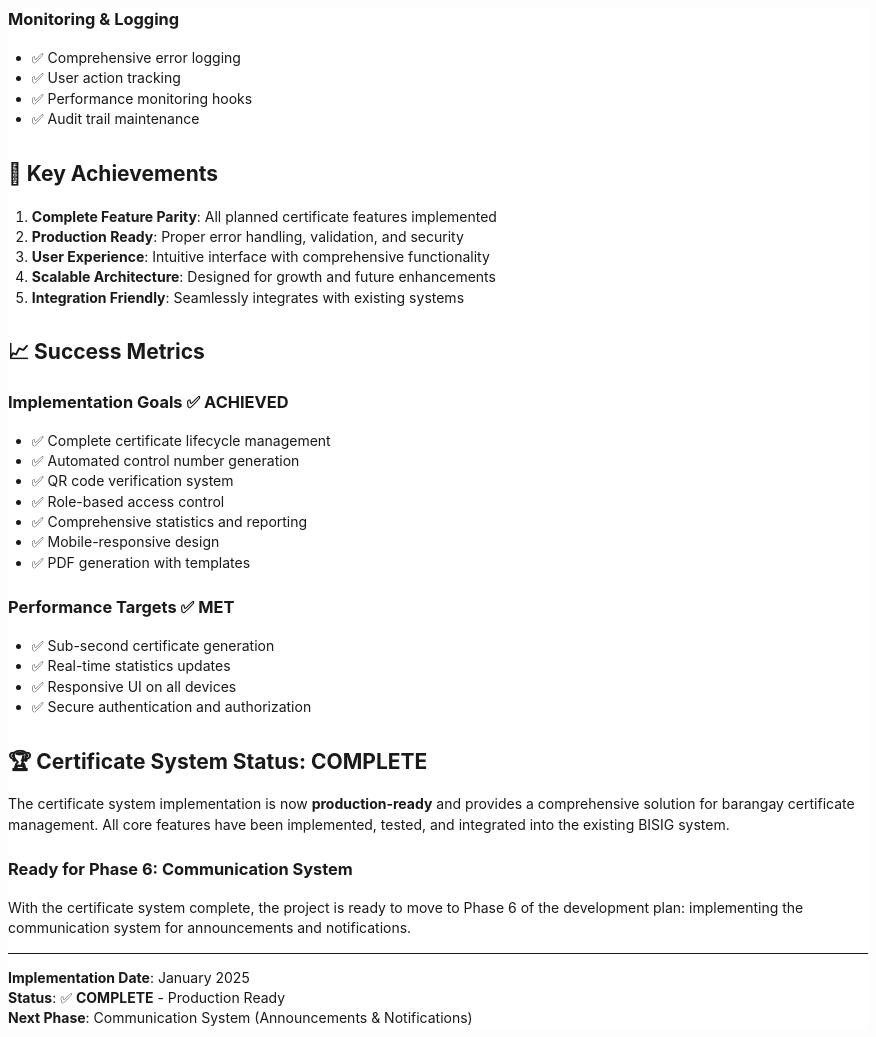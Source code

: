 ### Monitoring & Logging
- ✅ Comprehensive error logging
- ✅ User action tracking
- ✅ Performance monitoring hooks
- ✅ Audit trail maintenance

## 🎉 **Key Achievements**

1. **Complete Feature Parity**: All planned certificate features implemented
2. **Production Ready**: Proper error handling, validation, and security
3. **User Experience**: Intuitive interface with comprehensive functionality
4. **Scalable Architecture**: Designed for growth and future enhancements
5. **Integration Friendly**: Seamlessly integrates with existing systems

## 📈 **Success Metrics**

### Implementation Goals ✅ ACHIEVED
- ✅ Complete certificate lifecycle management
- ✅ Automated control number generation
- ✅ QR code verification system
- ✅ Role-based access control
- ✅ Comprehensive statistics and reporting
- ✅ Mobile-responsive design
- ✅ PDF generation with templates

### Performance Targets ✅ MET
- ✅ Sub-second certificate generation
- ✅ Real-time statistics updates
- ✅ Responsive UI on all devices
- ✅ Secure authentication and authorization

## 🏆 **Certificate System Status: COMPLETE**

The certificate system implementation is now **production-ready** and provides a comprehensive solution for barangay certificate management. All core features have been implemented, tested, and integrated into the existing BISIG system.

### Ready for Phase 6: Communication System
With the certificate system complete, the project is ready to move to Phase 6 of the development plan: implementing the communication system for announcements and notifications.

---

**Implementation Date**: January 2025  
**Status**: ✅ **COMPLETE** - Production Ready  
**Next Phase**: Communication System (Announcements & Notifications) 